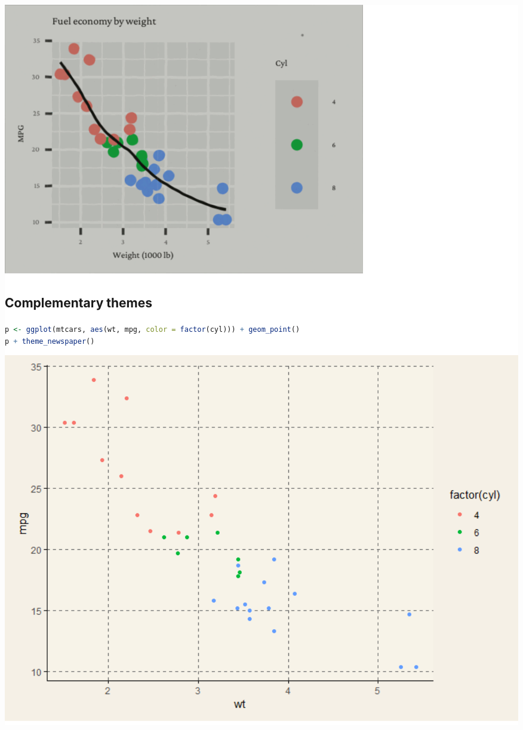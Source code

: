 ![](man/figures/film.gif)

## Complementary themes

``` r
p <- ggplot(mtcars, aes(wt, mpg, color = factor(cyl))) + geom_point()
p + theme_newspaper()
```

<img src="man/figures/README-unnamed-chunk-8-1.png" width="100%" />
